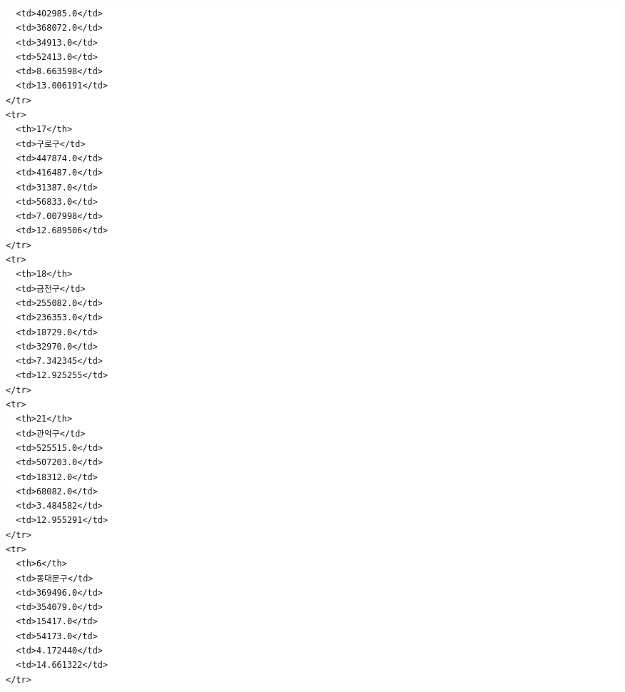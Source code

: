       <td>402985.0</td>
      <td>368072.0</td>
      <td>34913.0</td>
      <td>52413.0</td>
      <td>8.663598</td>
      <td>13.006191</td>
    </tr>
    <tr>
      <th>17</th>
      <td>구로구</td>
      <td>447874.0</td>
      <td>416487.0</td>
      <td>31387.0</td>
      <td>56833.0</td>
      <td>7.007998</td>
      <td>12.689506</td>
    </tr>
    <tr>
      <th>18</th>
      <td>금천구</td>
      <td>255082.0</td>
      <td>236353.0</td>
      <td>18729.0</td>
      <td>32970.0</td>
      <td>7.342345</td>
      <td>12.925255</td>
    </tr>
    <tr>
      <th>21</th>
      <td>관악구</td>
      <td>525515.0</td>
      <td>507203.0</td>
      <td>18312.0</td>
      <td>68082.0</td>
      <td>3.484582</td>
      <td>12.955291</td>
    </tr>
    <tr>
      <th>6</th>
      <td>동대문구</td>
      <td>369496.0</td>
      <td>354079.0</td>
      <td>15417.0</td>
      <td>54173.0</td>
      <td>4.172440</td>
      <td>14.661322</td>
    </tr>
  </tbody>
</table>
</div>
